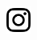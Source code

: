 [<img align="right" alt="Instagram" width="30px" src="https://raw.githubusercontent.com/walthercurodelacruz/walthercurodelacruz/65d1e108aa71d062e847d18f8d561417f352465a/iconos/instagram-brands.svg" />][instagram]

[website]: #
[website]: https://www.walthercuro.com/
[linkedin]: https://www.linkedin.com/in/walthercuro/
[facebook]: https://www.facebook.com/walthercuro
[instagram]: https://www.instagram.com/walthercuro/
[github]: https://github.com/walthercurodelacruz